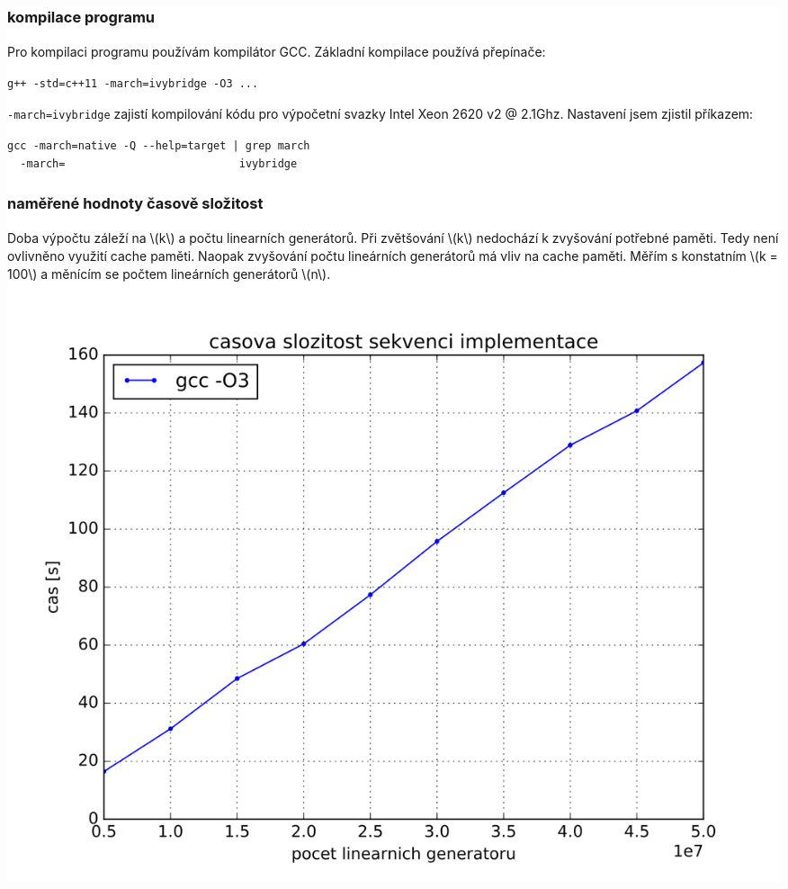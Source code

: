 ### kompilace programu ###

Pro kompilaci programu používám kompilátor GCC. Základní kompilace používá
přepínače:

    g++ -std=c++11 -march=ivybridge -O3 ...

`-march=ivybridge` zajistí kompilování kódu pro výpočetní svazky Intel Xeon
2620 v2 @ 2.1Ghz. Nastavení jsem zjistil příkazem:

    gcc -march=native -Q --help=target | grep march
      -march=                           ivybridge

### naměřené hodnoty časově složitost ###

Doba výpočtu záleží na \\(k\\) a počtu linearních generátorů. Při zvětšování
\\(k\\) nedochází k zvyšování potřebné paměti. Tedy není ovlivněno využití cache
paměti. Naopak zvyšování počtu lineárních generátorů má vliv na cache paměti.
Měřím s konstatním \\(k = 100\\) a měnícím se počtem lineárních generátorů
\\(n\\).

![časová složitost sekvenční implementace](img/seq.svg)

